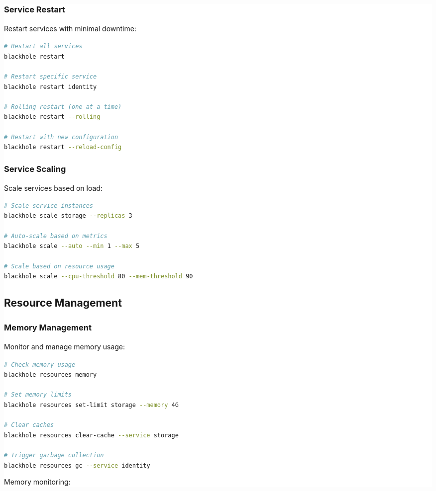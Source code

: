 ### Service Restart

Restart services with minimal downtime:

```bash
# Restart all services
blackhole restart

# Restart specific service
blackhole restart identity

# Rolling restart (one at a time)
blackhole restart --rolling

# Restart with new configuration
blackhole restart --reload-config
```

### Service Scaling

Scale services based on load:

```bash
# Scale service instances
blackhole scale storage --replicas 3

# Auto-scale based on metrics
blackhole scale --auto --min 1 --max 5

# Scale based on resource usage
blackhole scale --cpu-threshold 80 --mem-threshold 90
```

## Resource Management

### Memory Management

Monitor and manage memory usage:

```bash
# Check memory usage
blackhole resources memory

# Set memory limits
blackhole resources set-limit storage --memory 4G

# Clear caches
blackhole resources clear-cache --service storage

# Trigger garbage collection
blackhole resources gc --service identity
```

Memory monitoring:
